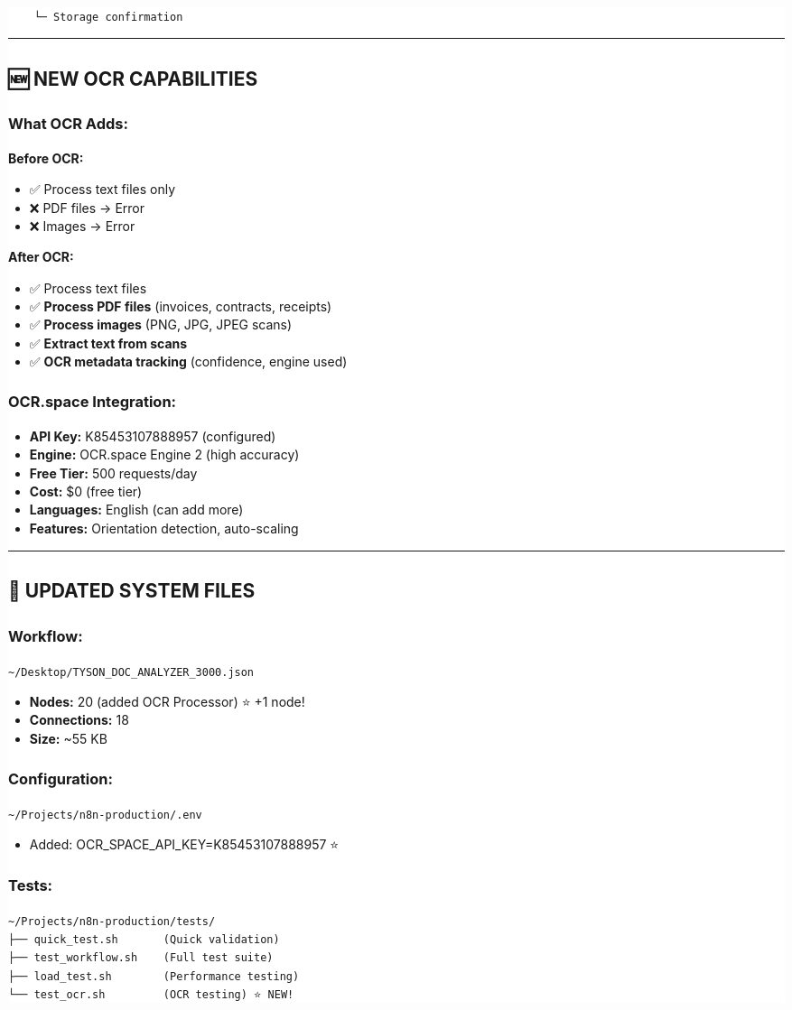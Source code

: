 ```
    └─ Storage confirmation
```

---

## 🆕 NEW OCR CAPABILITIES

### **What OCR Adds:**

**Before OCR:**
- ✅ Process text files only
- ❌ PDF files → Error
- ❌ Images → Error

**After OCR:**
- ✅ Process text files
- ✅ **Process PDF files** (invoices, contracts, receipts)
- ✅ **Process images** (PNG, JPG, JPEG scans)
- ✅ **Extract text from scans**
- ✅ **OCR metadata tracking** (confidence, engine used)

### **OCR.space Integration:**
- **API Key:** K85453107888957 (configured)
- **Engine:** OCR.space Engine 2 (high accuracy)
- **Free Tier:** 500 requests/day
- **Cost:** $0 (free tier)
- **Languages:** English (can add more)
- **Features:** Orientation detection, auto-scaling

---

## 📁 UPDATED SYSTEM FILES

### **Workflow:**
```
~/Desktop/TYSON_DOC_ANALYZER_3000.json
```
- **Nodes:** 20 (added OCR Processor) ⭐ +1 node!
- **Connections:** 18
- **Size:** ~55 KB

### **Configuration:**
```
~/Projects/n8n-production/.env
```
- Added: OCR_SPACE_API_KEY=K85453107888957 ⭐

### **Tests:**
```
~/Projects/n8n-production/tests/
├── quick_test.sh       (Quick validation)
├── test_workflow.sh    (Full test suite)
├── load_test.sh        (Performance testing)
└── test_ocr.sh         (OCR testing) ⭐ NEW!
```

